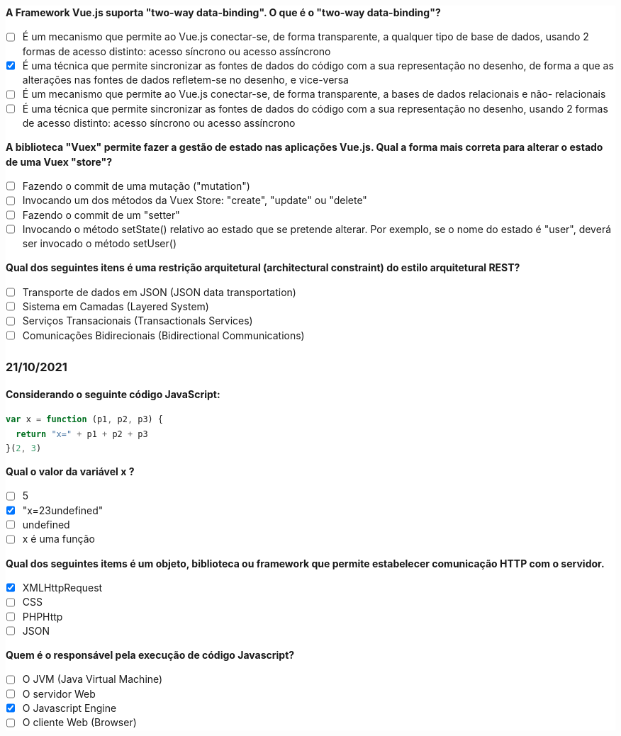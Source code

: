 **A Framework Vue.js suporta "two-way data-binding". O que é o "two-way data-binding"?**

- [ ] É um mecanismo que permite ao Vue.js conectar-se, de forma transparente, a qualquer tipo de base de dados, usando 2 formas de acesso distinto: acesso síncrono ou acesso assíncrono
- [x] É uma técnica que permite sincronizar as fontes de dados do código com a sua representação no desenho, de forma a que as alterações nas fontes de dados refletem-se no desenho, e vice-versa
- [ ] É um mecanismo que permite ao Vue.js conectar-se, de forma transparente, a bases de dados relacionais e não- relacionais
- [ ] É uma técnica que permite sincronizar as fontes de dados do código com a sua representação no desenho, usando 2 formas de acesso distinto: acesso síncrono ou acesso assíncrono

**A biblioteca "Vuex" permite fazer a gestão de estado nas aplicações Vue.js. Qual a forma mais correta para alterar o estado de uma Vuex "store"?**

- [ ] Fazendo o commit de uma mutação ("mutation")
- [ ] Invocando um dos métodos da Vuex Store: "create", "update" ou "delete"
- [ ] Fazendo o commit de um "setter"
- [ ] Invocando o método setState() relativo ao estado que se pretende alterar. Por exemplo, se o nome do estado é "user", deverá ser invocado o método setUser()

**Qual dos seguintes itens é uma restrição arquitetural (architectural constraint) do estilo arquitetural REST?**

- [ ] Transporte de dados em JSON (JSON data transportation)
- [ ] Sistema em Camadas (Layered System)
- [ ] Serviços Transacionais (Transactionals Services)
- [ ] Comunicações Bidirecionais (Bidirectional Communications)

### 21/10/2021

**Considerando o seguinte código JavaScript:**

```js
var x = function (p1, p2, p3) {
  return "x=" + p1 + p2 + p3
}(2, 3)
```

**Qual o valor da variável x ?**

- [ ] 5
- [x] "x=23undefined"
- [ ] undefined
- [ ] x é uma função

**Qual dos seguintes items é um objeto, biblioteca ou framework que permite estabelecer comunicação HTTP com o servidor.**

- [x] XMLHttpRequest
- [ ] CSS
- [ ] PHPHttp
- [ ] JSON

**Quem é o responsável pela execução de código Javascript?**

- [ ] O JVM (Java Virtual Machine)
- [ ] O servidor Web
- [x] O Javascript Engine
- [ ] O cliente Web (Browser)
